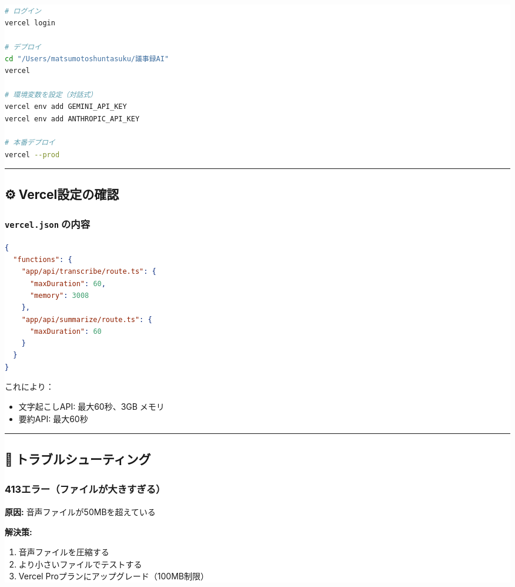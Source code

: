 ```bash
# ログイン
vercel login

# デプロイ
cd "/Users/matsumotoshuntasuku/議事録AI"
vercel

# 環境変数を設定（対話式）
vercel env add GEMINI_API_KEY
vercel env add ANTHROPIC_API_KEY

# 本番デプロイ
vercel --prod
```

---

## ⚙️ Vercel設定の確認

### `vercel.json` の内容

```json
{
  "functions": {
    "app/api/transcribe/route.ts": {
      "maxDuration": 60,
      "memory": 3008
    },
    "app/api/summarize/route.ts": {
      "maxDuration": 60
    }
  }
}
```

これにより：
- 文字起こしAPI: 最大60秒、3GB メモリ
- 要約API: 最大60秒

---

## 🐛 トラブルシューティング

### 413エラー（ファイルが大きすぎる）

**原因:** 音声ファイルが50MBを超えている

**解決策:**
1. 音声ファイルを圧縮する
2. より小さいファイルでテストする
3. Vercel Proプランにアップグレード（100MB制限）
